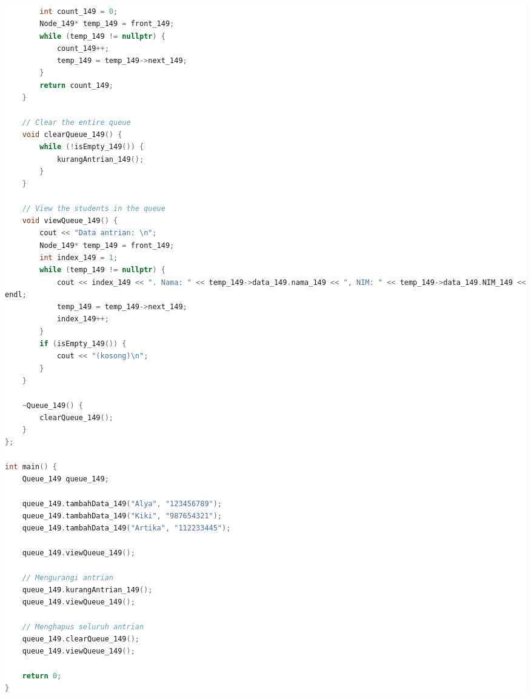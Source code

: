 ```C++
        int count_149 = 0;
        Node_149* temp_149 = front_149;
        while (temp_149 != nullptr) {
            count_149++;
            temp_149 = temp_149->next_149;
        }
        return count_149;
    }

    // Clear the entire queue
    void clearQueue_149() {
        while (!isEmpty_149()) {
            kurangAntrian_149();
        }
    }

    // View the students in the queue
    void viewQueue_149() {
        cout << "Data antrian: \n";
        Node_149* temp_149 = front_149;
        int index_149 = 1;
        while (temp_149 != nullptr) {
            cout << index_149 << ". Nama: " << temp_149->data_149.nama_149 << ", NIM: " << temp_149->data_149.NIM_149 << endl;
            temp_149 = temp_149->next_149;
            index_149++;
        }
        if (isEmpty_149()) {
            cout << "(kosong)\n";
        }
    }

    ~Queue_149() {
        clearQueue_149();
    }
};

int main() {
    Queue_149 queue_149;

    queue_149.tambahData_149("Alya", "123456789");
    queue_149.tambahData_149("Kiki", "987654321");
    queue_149.tambahData_149("Artika", "112233445");

    queue_149.viewQueue_149();

    // Mengurangi antrian
    queue_149.kurangAntrian_149();
    queue_149.viewQueue_149();

    // Menghapus seluruh antrian
    queue_149.clearQueue_149();
    queue_149.viewQueue_149();

    return 0;
}


```
